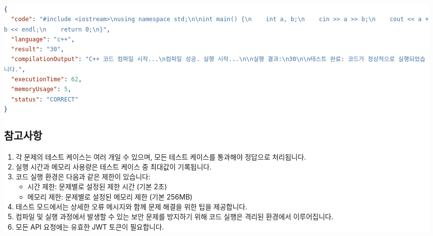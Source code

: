 ```json
{
  "code": "#include <iostream>\nusing namespace std;\n\nint main() {\n    int a, b;\n    cin >> a >> b;\n    cout << a + b << endl;\n    return 0;\n}",
  "language": "c++",
  "result": "30",
  "compilationOutput": "C++ 코드 컴파일 시작...\n컴파일 성공. 실행 시작...\n\n실행 결과:\n30\n\n테스트 완료: 코드가 정상적으로 실행되었습니다.",
  "executionTime": 62,
  "memoryUsage": 5,
  "status": "CORRECT"
}
```

## 참고사항

1. 각 문제의 테스트 케이스는 여러 개일 수 있으며, 모든 테스트 케이스를 통과해야 정답으로 처리됩니다.
2. 실행 시간과 메모리 사용량은 테스트 케이스 중 최대값이 기록됩니다.
3. 코드 실행 환경은 다음과 같은 제한이 있습니다:
   - 시간 제한: 문제별로 설정된 제한 시간 (기본 2초)
   - 메모리 제한: 문제별로 설정된 메모리 제한 (기본 256MB)
4. 테스트 모드에서는 상세한 오류 메시지와 함께 문제 해결을 위한 팁을 제공합니다.
5. 컴파일 및 실행 과정에서 발생할 수 있는 보안 문제를 방지하기 위해 코드 실행은 격리된 환경에서 이루어집니다.
6. 모든 API 요청에는 유효한 JWT 토큰이 필요합니다. 